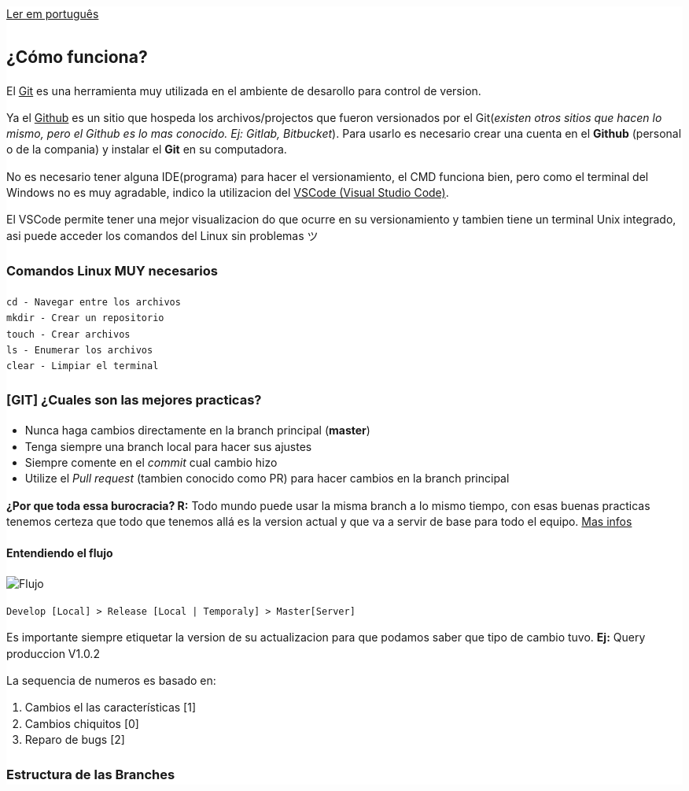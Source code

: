 [Ler em português](readme.md)

## ¿Cómo funciona?

El [Git](https://git-scm.com) es una herramienta muy utilizada en el ambiente de desarollo para control de version.

Ya el [Github](https://github.com) es un sitio que hospeda los archivos/projectos que fueron versionados por el Git(*existen otros sitios que hacen lo mismo, pero el Github es lo mas conocido. Ej: Gitlab, Bitbucket*). Para usarlo es necesario crear una cuenta en el **Github** (personal o de la compania) y instalar el **Git** en su computadora.

No es necesario tener alguna IDE(programa) para hacer el versionamiento, el CMD funciona bien, pero como el terminal del Windows no es muy agradable, indico la utilizacion del [VSCode (Visual Studio Code)](https://code.visualstudio.com).

El VSCode permite tener una mejor visualizacion do que ocurre en su versionamiento y tambien tiene un terminal Unix integrado, asi puede acceder los comandos del Linux sin problemas ツ

### Comandos Linux MUY necesarios
    cd - Navegar entre los archivos
    mkdir - Crear un repositorio
    touch - Crear archivos
    ls - Enumerar los archivos
    clear - Limpiar el terminal

### [GIT] ¿Cuales son las mejores practicas?

- Nunca haga cambios directamente en la branch principal (**master**)
- Tenga siempre una branch local para hacer sus ajustes
- Siempre comente en el *commit* cual cambio hizo 
- Utilize el *Pull request* (tambien conocido como PR) para hacer cambios en la branch principal

**¿Por que toda essa burocracia? R:** Todo mundo puede usar la misma branch a lo mismo tiempo, con esas buenas practicas tenemos certeza que todo que tenemos allá es la version actual y que va a servir de base para todo el equipo. [Mas infos](https://git-scm.com/book/pt-br/v1/Git-Distribu%C3%ADdo-Contribuindo-Para-Um-Projeto)

#### Entendiendo el flujo

![Flujo](https://static.imasters.com.br/wp-content/uploads/2013/10/git-workflow-release-cycle-4maintenance.png)


    Develop [Local] > Release [Local | Temporaly] > Master[Server]

Es importante siempre etiquetar la version de su actualizacion para que podamos saber que tipo de cambio tuvo. **Ej:** Query produccion V1.0.2 

La sequencia de numeros es basado en:
1. Cambios el las características [1]
2. Cambios chiquitos [0]
3. Reparo de bugs [2]


### Estructura de las Branches
